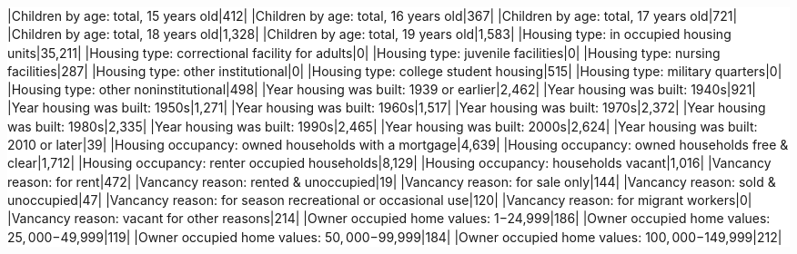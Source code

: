 |Children by age: total, 15 years old|412|
|Children by age: total, 16 years old|367|
|Children by age: total, 17 years old|721|
|Children by age: total, 18 years old|1,328|
|Children by age: total, 19 years old|1,583|
|Housing type: in occupied housing units|35,211|
|Housing type: correctional facility for adults|0|
|Housing type: juvenile facilities|0|
|Housing type: nursing facilities|287|
|Housing type: other institutional|0|
|Housing type: college student housing|515|
|Housing type: military quarters|0|
|Housing type: other noninstitutional|498|
|Year housing was built: 1939 or earlier|2,462|
|Year housing was built: 1940s|921|
|Year housing was built: 1950s|1,271|
|Year housing was built: 1960s|1,517|
|Year housing was built: 1970s|2,372|
|Year housing was built: 1980s|2,335|
|Year housing was built: 1990s|2,465|
|Year housing was built: 2000s|2,624|
|Year housing was built: 2010 or later|39|
|Housing occupancy: owned households with a mortgage|4,639|
|Housing occupancy: owned households free & clear|1,712|
|Housing occupancy: renter occupied households|8,129|
|Housing occupancy: households vacant|1,016|
|Vancancy reason: for rent|472|
|Vancancy reason: rented & unoccupied|19|
|Vancancy reason: for sale only|144|
|Vancancy reason: sold & unoccupied|47|
|Vancancy reason: for season recreational or occasional use|120|
|Vancancy reason: for migrant workers|0|
|Vancancy reason: vacant for other reasons|214|
|Owner occupied home values: $1-$24,999|186|
|Owner occupied home values: $25,000-$49,999|119|
|Owner occupied home values: $50,000-$99,999|184|
|Owner occupied home values: $100,000-$149,999|212|